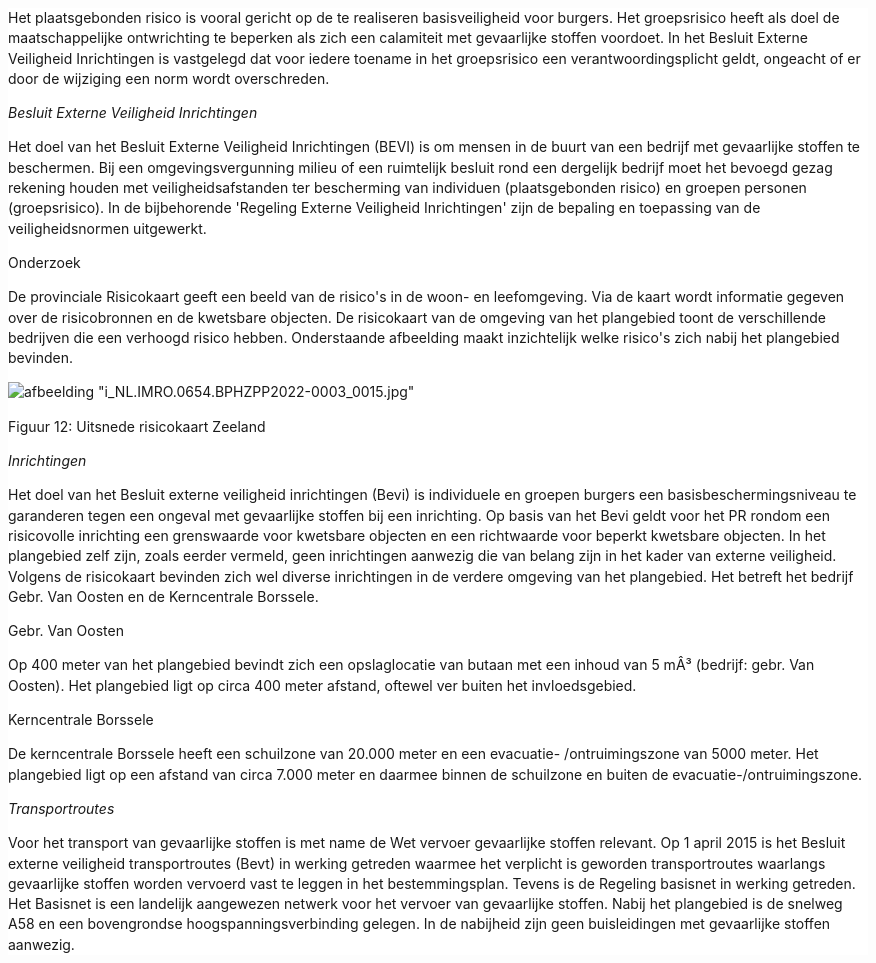 Het plaatsgebonden risico is vooral gericht op de te realiseren basisveiligheid voor burgers. Het groepsrisico heeft als doel de maatschappelijke ontwrichting te beperken als zich een calamiteit met gevaarlijke stoffen voordoet. In het Besluit Externe Veiligheid Inrichtingen is vastgelegd dat voor iedere toename in het groepsrisico een verantwoordingsplicht geldt, ongeacht of er door de wijziging een norm wordt overschreden.

*Besluit Externe Veiligheid Inrichtingen*

Het doel van het Besluit Externe Veiligheid Inrichtingen (BEVI) is om mensen in de buurt van een bedrijf met gevaarlijke stoffen te beschermen. Bij een omgevingsvergunning milieu of een ruimtelijk besluit rond een dergelijk bedrijf moet het bevoegd gezag rekening houden met veiligheidsafstanden ter bescherming van individuen (plaatsgebonden risico) en groepen personen (groepsrisico). In de bijbehorende 'Regeling Externe Veiligheid Inrichtingen' zijn de bepaling en toepassing van de veiligheidsnormen uitgewerkt.

Onderzoek

De provinciale Risicokaart geeft een beeld van de risico's in de woon\- en leefomgeving. Via de kaart wordt informatie gegeven over de risicobronnen en de kwetsbare objecten. De risicokaart van de omgeving van het plangebied toont de verschillende bedrijven die een verhoogd risico hebben. Onderstaande afbeelding maakt inzichtelijk welke risico's zich nabij het plangebied bevinden.

![afbeelding "i_NL.IMRO.0654.BPHZPP2022-0003_0015.jpg"](i_NL.IMRO.0654.BPHZPP2022-0003_0015.jpg)

Figuur 12: Uitsnede risicokaart Zeeland

*Inrichtingen*

Het doel van het Besluit externe veiligheid inrichtingen (Bevi) is individuele en groepen burgers een basisbeschermingsniveau te garanderen tegen een ongeval met gevaarlijke stoffen bij een inrichting. Op basis van het Bevi geldt voor het PR rondom een risicovolle inrichting een grenswaarde voor kwetsbare objecten en een richtwaarde voor beperkt kwetsbare objecten. In het plangebied zelf zijn, zoals eerder vermeld, geen inrichtingen aanwezig die van belang zijn in het kader van externe veiligheid. Volgens de risicokaart bevinden zich wel diverse inrichtingen in de verdere omgeving van het plangebied. Het betreft het bedrijf Gebr. Van Oosten en de Kerncentrale Borssele.

Gebr. Van Oosten

Op 400 meter van het plangebied bevindt zich een opslaglocatie van butaan met een inhoud van 5 mÂ³ (bedrijf: gebr. Van Oosten). Het plangebied ligt op circa 400 meter afstand, oftewel ver buiten het invloedsgebied.

Kerncentrale Borssele

De kerncentrale Borssele heeft een schuilzone van 20\.000 meter en een evacuatie\- /ontruimingszone van 5000 meter. Het plangebied ligt op een afstand van circa 7\.000 meter en daarmee binnen de schuilzone en buiten de evacuatie\-/ontruimingszone.

*Transportroutes*

Voor het transport van gevaarlijke stoffen is met name de Wet vervoer gevaarlijke stoffen relevant. Op 1 april 2015 is het Besluit externe veiligheid transportroutes (Bevt) in werking getreden waarmee het verplicht is geworden transportroutes waarlangs gevaarlijke stoffen worden vervoerd vast te leggen in het bestemmingsplan. Tevens is de Regeling basisnet in werking getreden. Het Basisnet is een landelijk aangewezen netwerk voor het vervoer van gevaarlijke stoffen. Nabij het plangebied is de snelweg A58 en een bovengrondse hoogspanningsverbinding gelegen. In de nabijheid zijn geen buisleidingen met gevaarlijke stoffen aanwezig.
